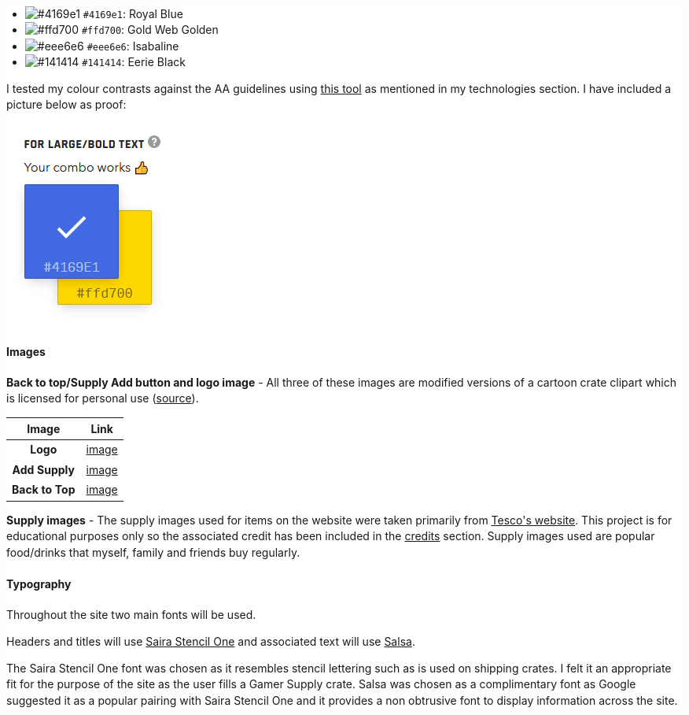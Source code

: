 - ![#4169e1](https://via.placeholder.com/15/4169e1/000000?text=+) `#4169e1`: Royal Blue
- ![#ffd700](https://via.placeholder.com/15/ffd700/000000?text=+) `#ffd700`: Gold Web Golden
- ![#eee6e6](https://via.placeholder.com/15/eee6e6/000000?text=+) `#eee6e6`: Isabaline
- ![#141414](https://via.placeholder.com/15/141414/000000?text=+) `#141414`: Eerie Black

I tested my colour contrasts against the AA guidelines using [this tool](https://learnui.design/tools/accessible-color-generator.html) as mentioned in my technologies section. I have included a picture below as proof:

![Accessible Colours](docs/images/aaproof.png)

#### Images

**Back to top/Supply Add button and logo image** - All three of these images are modified versions of a cartoon crate clipart which is licensed for personal use ([source](http://clipart-library.com/clipart/22001.htm)).

| Image | Link |
| :---: | :--: |
| **Logo** | [image](static/images/logo.png) |
| **Add Supply** | [image](static/images/add-supply.png) |
| **Back to Top** | [image](static/images/back-to-top.png) |

**Supply images** - The supply images used for items on the website were taken primarily from [Tesco's website](https://www.tesco.com/). This project is for educational purposes only so the associated credit has been included in the [credits](#credits) section. Supply images used are popular food/drinks that myself, family and friends buy regularly.

#### Typography

Throughout the site two main fonts will be used. 

Headers and titles will use [Saira Stencil One](https://fonts.google.com/specimen/Saira+Stencil+One) and associated text will use [Salsa](https://fonts.google.com/specimen/Salsa).

The Saira Stencil One font was chosen as it resembles stencil lettering such as is used on shipping crates. I felt it an appropriate fit for the purpose of the site as the user fills a Gamer Supply crate. Salsa was chosen as a complimentary font as Google suggested it as a popular pairing with Saira Stencil One and it provides a non obtrusive font to display information across the site.
